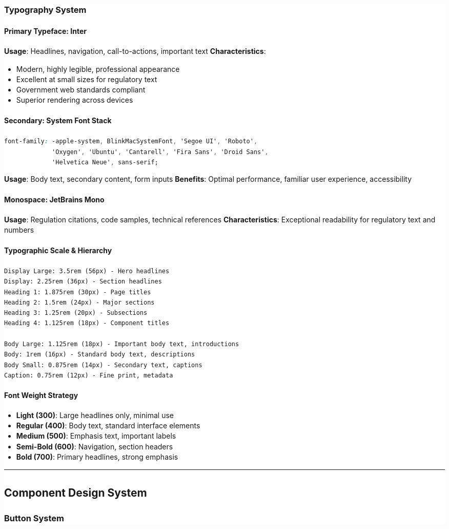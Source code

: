 ### Typography System

#### Primary Typeface: Inter
**Usage**: Headlines, navigation, call-to-actions, important text
**Characteristics**: 
- Modern, highly legible, professional appearance
- Excellent at small sizes for regulatory text
- Government web standards compliant
- Superior rendering across devices

#### Secondary: System Font Stack
```css
font-family: -apple-system, BlinkMacSystemFont, 'Segoe UI', 'Roboto', 
             'Oxygen', 'Ubuntu', 'Cantarell', 'Fira Sans', 'Droid Sans', 
             'Helvetica Neue', sans-serif;
```
**Usage**: Body text, secondary content, form inputs
**Benefits**: Optimal performance, familiar user experience, accessibility

#### Monospace: JetBrains Mono
**Usage**: Regulation citations, code samples, technical references
**Characteristics**: Exceptional readability for regulatory text and numbers

#### Typographic Scale & Hierarchy
```
Display Large: 3.5rem (56px) - Hero headlines
Display: 2.25rem (36px) - Section headlines  
Heading 1: 1.875rem (30px) - Page titles
Heading 2: 1.5rem (24px) - Major sections
Heading 3: 1.25rem (20px) - Subsections
Heading 4: 1.125rem (18px) - Component titles

Body Large: 1.125rem (18px) - Important body text, introductions
Body: 1rem (16px) - Standard body text, descriptions
Body Small: 0.875rem (14px) - Secondary text, captions
Caption: 0.75rem (12px) - Fine print, metadata
```

#### Font Weight Strategy
- **Light (300)**: Large headlines only, minimal use
- **Regular (400)**: Body text, standard interface elements
- **Medium (500)**: Emphasis text, important labels
- **Semi-Bold (600)**: Navigation, section headers
- **Bold (700)**: Primary headlines, strong emphasis

---

## Component Design System

### Button System
